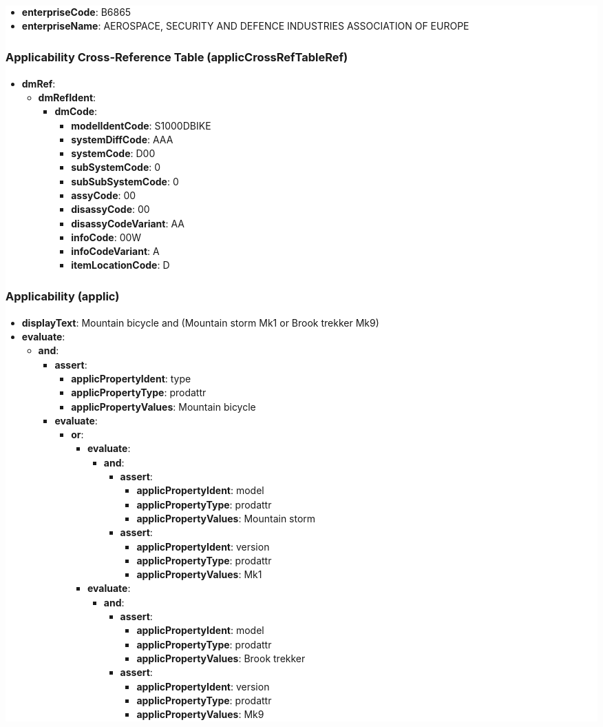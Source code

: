 *   **enterpriseCode**: B6865
*   **enterpriseName**: AEROSPACE, SECURITY AND DEFENCE INDUSTRIES ASSOCIATION OF EUROPE

### Applicability Cross-Reference Table (applicCrossRefTableRef)

*   **dmRef**:
    *   **dmRefIdent**:
        *   **dmCode**:
            *   **modelIdentCode**: S1000DBIKE
            *   **systemDiffCode**: AAA
            *   **systemCode**: D00
            *   **subSystemCode**: 0
            *   **subSubSystemCode**: 0
            *   **assyCode**: 00
            *   **disassyCode**: 00
            *   **disassyCodeVariant**: AA
            *   **infoCode**: 00W
            *   **infoCodeVariant**: A
            *   **itemLocationCode**: D

### Applicability (applic)

*   **displayText**: Mountain bicycle and (Mountain storm Mk1 or Brook trekker Mk9)
*   **evaluate**:
    *   **and**:
        *   **assert**:
            *   **applicPropertyIdent**: type
            *   **applicPropertyType**: prodattr
            *   **applicPropertyValues**: Mountain bicycle
        *   **evaluate**:
            *   **or**:
                *   **evaluate**:
                    *   **and**:
                        *   **assert**:
                            *   **applicPropertyIdent**: model
                            *   **applicPropertyType**: prodattr
                            *   **applicPropertyValues**: Mountain storm
                        *   **assert**:
                            *   **applicPropertyIdent**: version
                            *   **applicPropertyType**: prodattr
                            *   **applicPropertyValues**: Mk1
                *   **evaluate**:
                    *   **and**:
                        *   **assert**:
                            *   **applicPropertyIdent**: model
                            *   **applicPropertyType**: prodattr
                            *   **applicPropertyValues**: Brook trekker
                        *   **assert**:
                            *   **applicPropertyIdent**: version
                            *   **applicPropertyType**: prodattr
                            *   **applicPropertyValues**: Mk9

